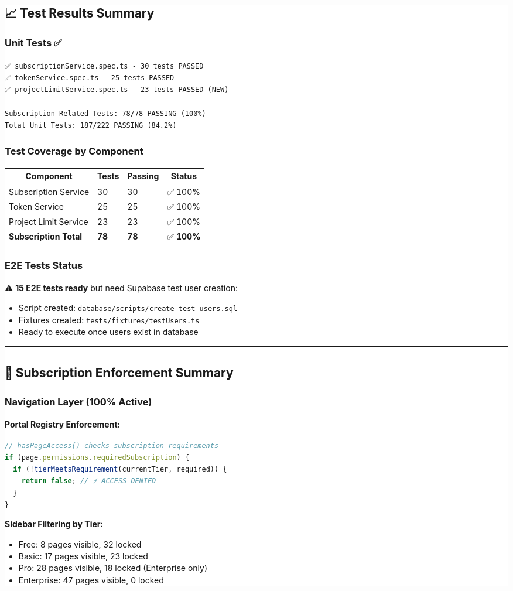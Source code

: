 ## 📈 Test Results Summary

### Unit Tests ✅

```
✅ subscriptionService.spec.ts - 30 tests PASSED
✅ tokenService.spec.ts - 25 tests PASSED  
✅ projectLimitService.spec.ts - 23 tests PASSED (NEW)

Subscription-Related Tests: 78/78 PASSING (100%)
Total Unit Tests: 187/222 PASSING (84.2%)
```

### Test Coverage by Component

| Component | Tests | Passing | Status |
|-----------|-------|---------|--------|
| Subscription Service | 30 | 30 | ✅ 100% |
| Token Service | 25 | 25 | ✅ 100% |
| Project Limit Service | 23 | 23 | ✅ 100% |
| **Subscription Total** | **78** | **78** | ✅ **100%** |

### E2E Tests Status

⚠️ **15 E2E tests ready** but need Supabase test user creation:
- Script created: `database/scripts/create-test-users.sql`
- Fixtures created: `tests/fixtures/testUsers.ts`
- Ready to execute once users exist in database

---

## 🔐 Subscription Enforcement Summary

### Navigation Layer (100% Active)

**Portal Registry Enforcement:**
```typescript
// hasPageAccess() checks subscription requirements
if (page.permissions.requiredSubscription) {
  if (!tierMeetsRequirement(currentTier, required)) {
    return false; // ⚡ ACCESS DENIED
  }
}
```

**Sidebar Filtering by Tier:**
- Free: 8 pages visible, 32 locked
- Basic: 17 pages visible, 23 locked
- Pro: 28 pages visible, 18 locked (Enterprise only)
- Enterprise: 47 pages visible, 0 locked
